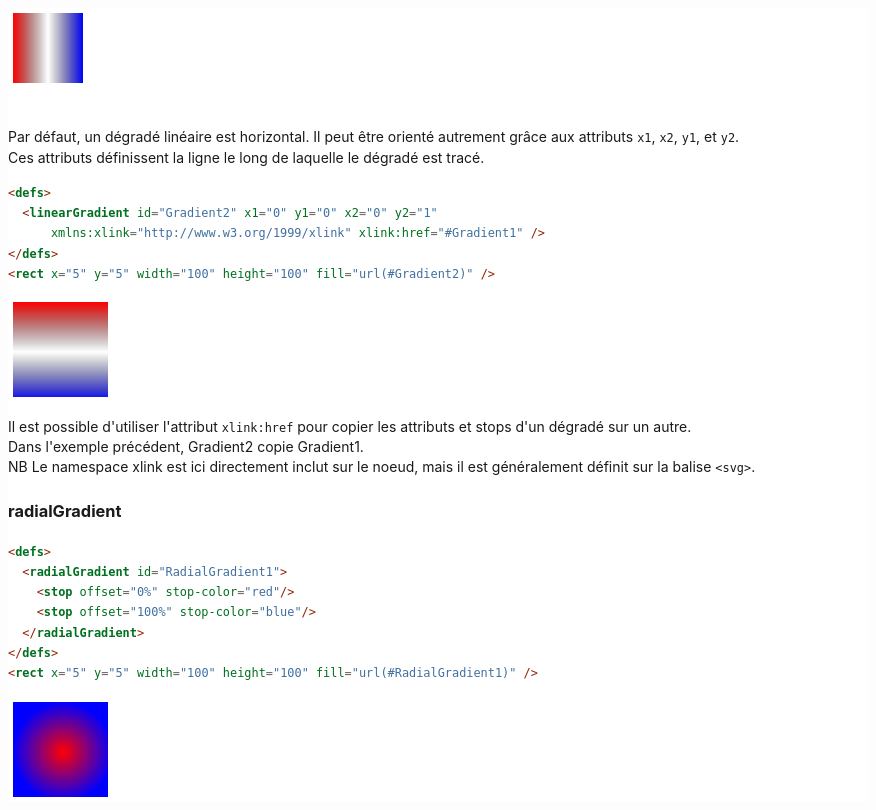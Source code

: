 <svg width="100" height="100">
  <defs>
    <linearGradient id="Gradient1">
      <stop offset="0%" stop-color="red" />
      <stop offset="50%" stop-color="black" stop-opacity="0" />
      <stop offset="100%" stop-color="blue"/>
     </linearGradient>
  </defs>
  <rect x="5" y="5" width="70" height="70" fill="url(#Gradient1)" />
</svg>

Par défaut, un dégradé linéaire est horizontal.
Il peut être orienté autrement grâce aux attributs `x1`, `x2`, `y1`, et `y2`.  
Ces attributs définissent la ligne le long de laquelle le dégradé est tracé.

``` html
<defs>
  <linearGradient id="Gradient2" x1="0" y1="0" x2="0" y2="1"
      xmlns:xlink="http://www.w3.org/1999/xlink" xlink:href="#Gradient1" />
</defs>
<rect x="5" y="5" width="100" height="100" fill="url(#Gradient2)" />
```

<svg width="100" height="100">
  <defs>
    <linearGradient id="Gradient2" x1="0" y1="0" x2="0" y2="1">
      <stop offset="0%" stop-color="red" />
      <stop offset="50%" stop-color="black" stop-opacity="0" />
      <stop offset="100%" stop-color="blue" />
     </linearGradient>
  </defs>
  <rect x="5" y="5" width="100" height="100" fill="url(#Gradient2)" />
</svg>

Il est possible d'utiliser l'attribut `xlink:href` pour copier les attributs et stops d'un dégradé sur un autre.  
Dans l'exemple précédent, Gradient2 copie Gradient1.  
NB Le namespace xlink est ici directement inclut sur le noeud, mais il est généralement définit sur la balise `<svg>`.

### radialGradient

``` html
<defs>
  <radialGradient id="RadialGradient1">
    <stop offset="0%" stop-color="red"/>
    <stop offset="100%" stop-color="blue"/>
  </radialGradient>
</defs>
<rect x="5" y="5" width="100" height="100" fill="url(#RadialGradient1)" />
```

<svg width="100" height="100">
  <defs>
    <radialGradient id="RadialGradient1">
      <stop offset="0%" stop-color="red"/>
      <stop offset="100%" stop-color="blue"/>
    </radialGradient>
  </defs>
  <rect x="5" y="5" width="100" height="100" fill="url(#RadialGradient1)" />
</svg>
